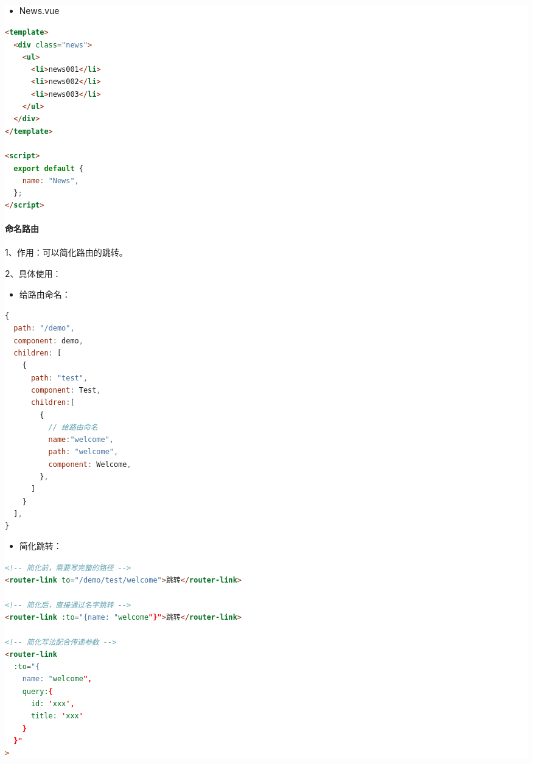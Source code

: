 - News.vue

```html
<template>
  <div class="news">
    <ul>
      <li>news001</li>
      <li>news002</li>
      <li>news003</li>
    </ul>
  </div>
</template>

<script>
  export default {
    name: "News",
  };
</script>
```

#### 命名路由

1、作用：可以简化路由的跳转。

2、具体使用：

- 给路由命名：

```js
{
  path: "/demo",
  component: demo,
  children: [
    {
      path: "test",
      component: Test,
      children:[
        {
          // 给路由命名
          name:"welcome",
          path: "welcome",
          component: Welcome,
        },
      ]
    }
  ],
}
```

- 简化跳转：

```html
<!-- 简化前，需要写完整的路径 -->
<router-link to="/demo/test/welcome">跳转</router-link>

<!-- 简化后，直接通过名字跳转 -->
<router-link :to="{name: "welcome"}">跳转</router-link>

<!-- 简化写法配合传递参数 -->
<router-link
  :to="{
    name: "welcome",
    query:{
      id: 'xxx',
      title: 'xxx'
    }
  }"
>
```